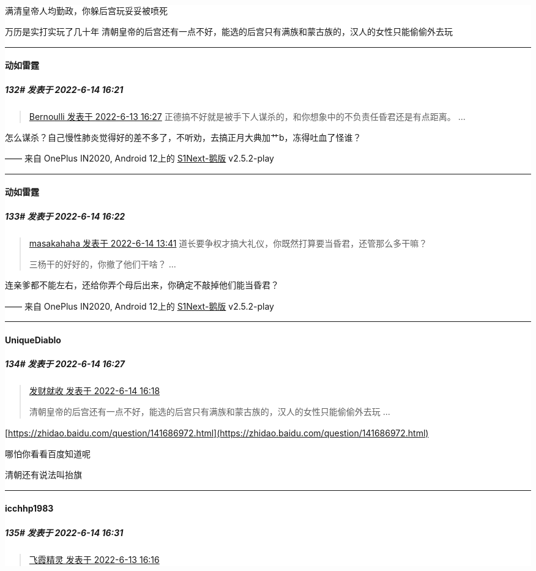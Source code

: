 满清皇帝人均勤政，你躲后宫玩妥妥被喷死

万历是实打实玩了几十年</blockquote>
清朝皇帝的后宫还有一点不好，能选的后宫只有满族和蒙古族的，汉人的女性只能偷偷外去玩

*****

####  动如雷霆  
##### 132#       发表于 2022-6-14 16:21

<blockquote><a href="httphttps://bbs.saraba1st.com/2b/forum.php?mod=redirect&amp;goto=findpost&amp;pid=56251037&amp;ptid=2075530" target="_blank">Bernoulli 发表于 2022-6-13 16:27</a>
正德搞不好就是被手下人谋杀的，和你想象中的不负责任昏君还是有点距离。 ...</blockquote>
怎么谋杀？自己慢性肺炎觉得好的差不多了，不听劝，去搞正月大典加艹b，冻得吐血了怪谁？

—— 来自 OnePlus IN2020, Android 12上的 [S1Next-鹅版](https://github.com/ykrank/S1-Next/releases) v2.5.2-play



*****

####  动如雷霆  
##### 133#       发表于 2022-6-14 16:22

<blockquote><a href="httphttps://bbs.saraba1st.com/2b/forum.php?mod=redirect&amp;goto=findpost&amp;pid=56262691&amp;ptid=2075530" target="_blank">masakahaha 发表于 2022-6-14 13:41</a>
道长要争权才搞大礼仪，你既然打算要当昏君，还管那么多干嘛？

三杨干的好好的，你撤了他们干啥？ ...</blockquote>
连亲爹都不能左右，还给你弄个母后出来，你确定不敲掉他们能当昏君？

—— 来自 OnePlus IN2020, Android 12上的 [S1Next-鹅版](https://github.com/ykrank/S1-Next/releases) v2.5.2-play

*****

####  UniqueDiablo  
##### 134#       发表于 2022-6-14 16:27

<blockquote><a href="httphttps://bbs.saraba1st.com/2b/forum.php?mod=redirect&amp;goto=findpost&amp;pid=56264966&amp;ptid=2075530" target="_blank">发财就收 发表于 2022-6-14 16:18</a>

清朝皇帝的后宫还有一点不好，能选的后宫只有满族和蒙古族的，汉人的女性只能偷偷外去玩 ...</blockquote>
[https://zhidao.baidu.com/question/141686972.html](https://zhidao.baidu.com/question/141686972.html)

哪怕你看看百度知道呢

清朝还有说法叫抬旗

*****

####  icchhp1983  
##### 135#       发表于 2022-6-14 16:31

<blockquote><a href="httphttps://bbs.saraba1st.com/2b/forum.php?mod=redirect&amp;goto=findpost&amp;pid=56250892&amp;ptid=2075530" target="_blank">飞霞精灵 发表于 2022-6-13 16:16</a>
